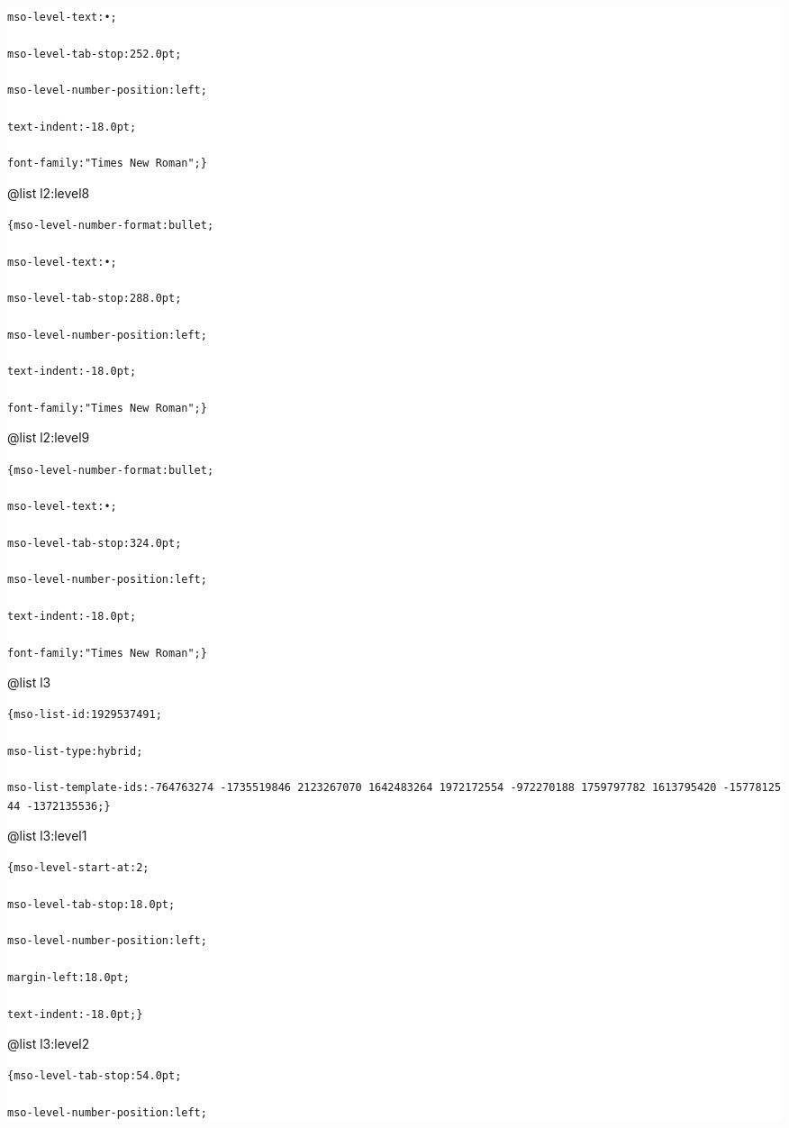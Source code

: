 	mso-level-text:•;
  
	mso-level-tab-stop:252.0pt;
  
	mso-level-number-position:left;
  
	text-indent:-18.0pt;
  
	font-family:"Times New Roman";}
  
@list l2:level8
  
	{mso-level-number-format:bullet;
  
	mso-level-text:•;
  
	mso-level-tab-stop:288.0pt;
  
	mso-level-number-position:left;
  
	text-indent:-18.0pt;
  
	font-family:"Times New Roman";}
  
@list l2:level9
  
	{mso-level-number-format:bullet;
  
	mso-level-text:•;
  
	mso-level-tab-stop:324.0pt;
  
	mso-level-number-position:left;
  
	text-indent:-18.0pt;
  
	font-family:"Times New Roman";}
  
@list l3
  
	{mso-list-id:1929537491;
  
	mso-list-type:hybrid;
  
	mso-list-template-ids:-764763274 -1735519846 2123267070 1642483264 1972172554 -972270188 1759797782 1613795420 -1577812544 -1372135536;}
  
@list l3:level1
  
	{mso-level-start-at:2;
  
	mso-level-tab-stop:18.0pt;
  
	mso-level-number-position:left;
  
	margin-left:18.0pt;
  
	text-indent:-18.0pt;}
  
@list l3:level2
  
	{mso-level-tab-stop:54.0pt;
  
	mso-level-number-position:left;
  